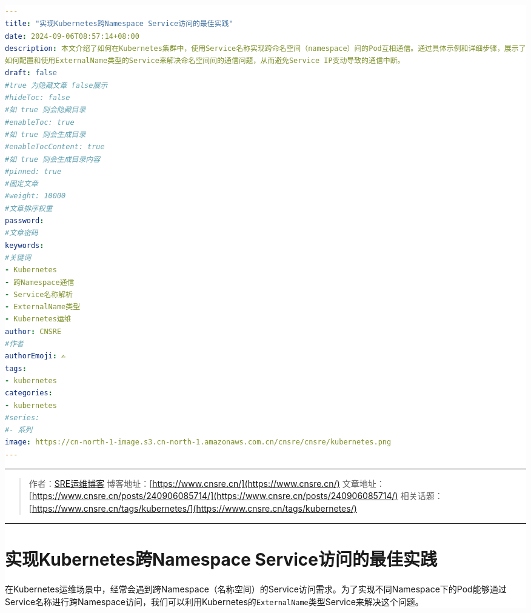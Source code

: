 ```yaml
---
title: "实现Kubernetes跨Namespace Service访问的最佳实践"
date: 2024-09-06T08:57:14+08:00
description: 本文介绍了如何在Kubernetes集群中，使用Service名称实现跨命名空间（namespace）间的Pod互相通信。通过具体示例和详细步骤，展示了如何配置和使用ExternalName类型的Service来解决命名空间间的通信问题，从而避免Service IP变动导致的通信中断。
draft: false
#true 为隐藏文章 false展示
#hideToc: false
#如 true 则会隐藏目录
#enableToc: true
#如 true 则会生成目录
#enableTocContent: true
#如 true 则会生成目录内容
#pinned: true  
#固定文章
#weight: 10000
#文章排序权重
password: 
#文章密码
keywords:
#关键词
- Kubernetes
- 跨Namespace通信
- Service名称解析
- ExternalName类型
- Kubernetes运维
author: CNSRE    
#作者
authorEmoji: ✍
tags:
- kubernetes
categories:
- kubernetes
#series:
#- 系列
image: https://cn-north-1-image.s3.cn-north-1.amazonaws.com.cn/cnsre/cnsre/kubernetes.png
---
```


---
> 作者：[SRE运维博客](https://www.cnsre.cn/)
> 博客地址：[https://www.cnsre.cn/](https://www.cnsre.cn/) 
> 文章地址：[https://www.cnsre.cn/posts/240906085714/](https://www.cnsre.cn/posts/240906085714/)
> 相关话题：[https://www.cnsre.cn/tags/kubernetes/](https://www.cnsre.cn/tags/kubernetes/)
---

# 实现Kubernetes跨Namespace Service访问的最佳实践

在Kubernetes运维场景中，经常会遇到跨Namespace（名称空间）的Service访问需求。为了实现不同Namespace下的Pod能够通过Service名称进行跨Namespace访问，我们可以利用Kubernetes的`ExternalName`类型Service来解决这个问题。
